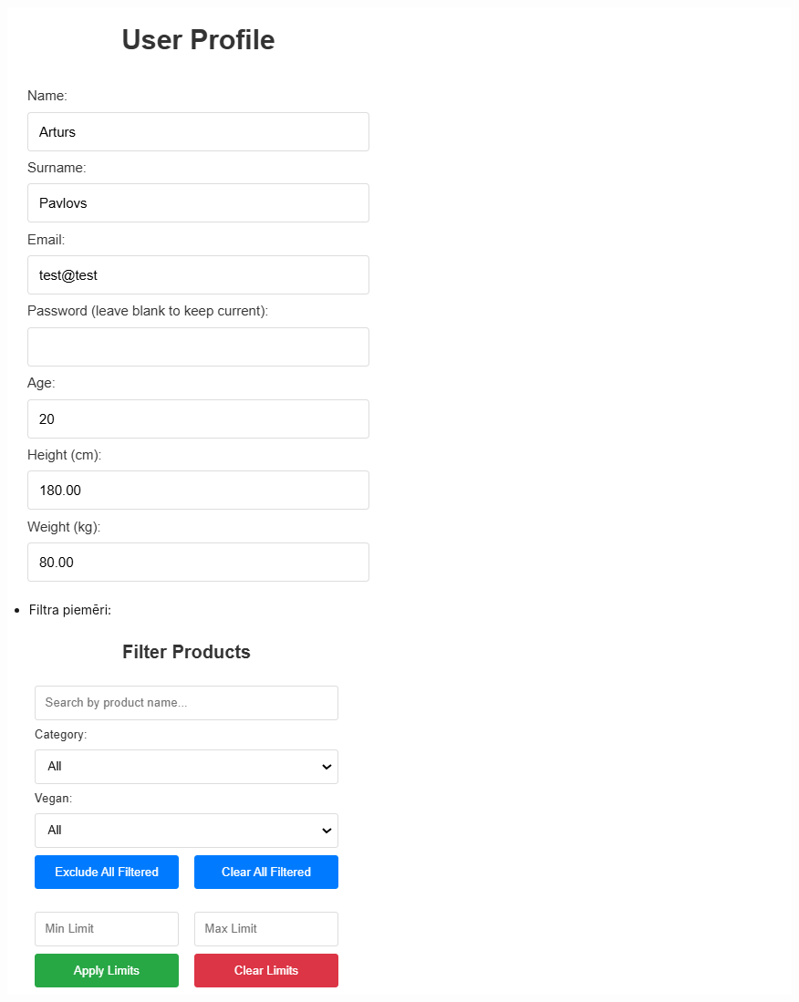   ![Informācija](https://github.com/maximalian/ProLabD/blob/main/parskats/user_info.png)
- Filtra piemēri:

  ![Filtri](https://github.com/maximalian/ProLabD/blob/main/parskats/profile_product_filter.png)
  